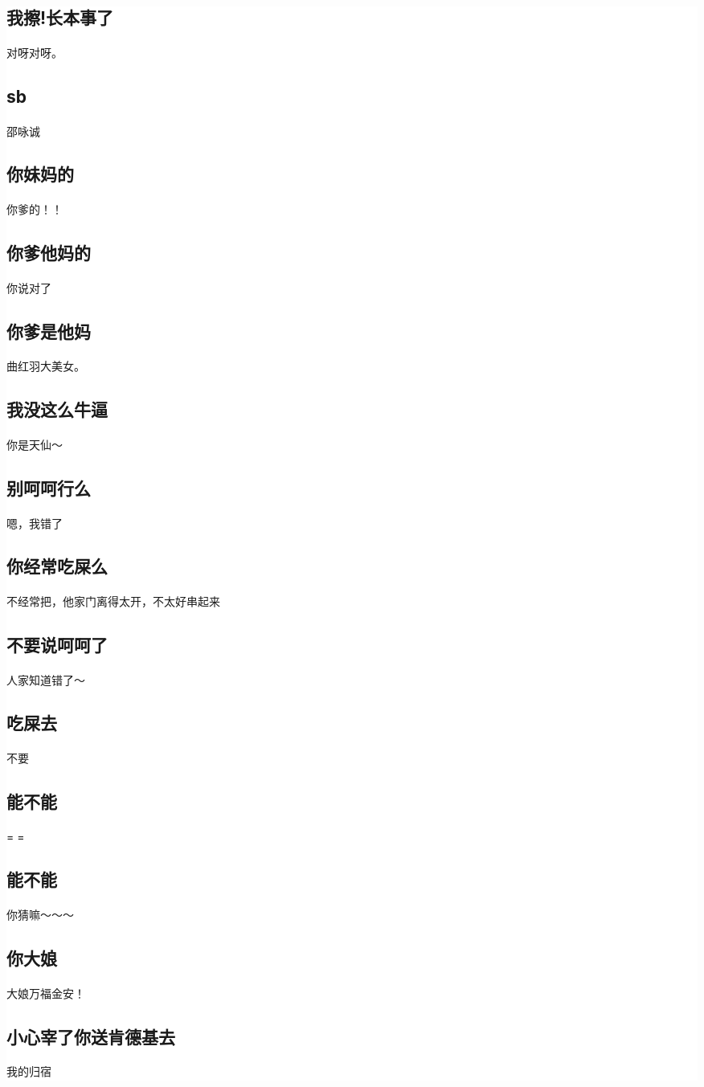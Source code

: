 ## 我擦!长本事了
对呀对呀。

## sb
邵咏诚

## 你妹妈的
你爹的！！

## 你爹他妈的
你说对了

## 你爹是他妈
曲红羽大美女。

## 我没这么牛逼
你是天仙～

## 别呵呵行么
嗯，我错了

## 你经常吃屎么
不经常把，他家门离得太开，不太好串起来

## 不要说呵呵了
人家知道错了～

## 吃屎去
不要

## 能不能
= =

## 能不能
你猜嘛～～～

## 你大娘
大娘万福金安！

## 小心宰了你送肯德基去
我的归宿

